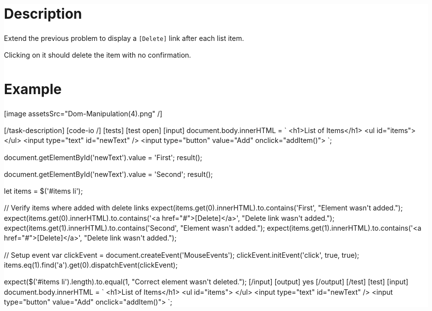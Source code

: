 # Description
Extend the previous problem to display a `[Delete]` link after each list item. 

Clicking on it should delete the item with no confirmation.

# Example
[image assetsSrc="Dom-Manipulation(4).png" /]

[/task-description]
[code-io /]
[tests]
[test open]
[input]
document.body.innerHTML = \`
\<h1\>List of Items\</h1\>
\<ul id="items"\>
\</ul\>
\<input type="text" id="newText" /\>
\<input type="button" value="Add"  onclick="addItem()"\>
\`;

document.getElementById('newText').value = 'First';
result();

document.getElementById('newText').value = 'Second';
result();

let items = \$('\#items li');

// Verify items where added with delete links
expect(items.get(0).innerHTML).to.contains('First', "Element wasn't added.");
expect(items.get(0).innerHTML).to.contains('\<a href="\#"\>\[Delete\]\</a\>', "Delete link wasn't added.");
expect(items.get(1).innerHTML).to.contains('Second', "Element wasn't added.");
expect(items.get(1).innerHTML).to.contains('\<a href="\#"\>\[Delete\]\</a\>', "Delete link wasn't added.");

// Setup event
var clickEvent = document.createEvent('MouseEvents');
clickEvent.initEvent('click', true, true);
items.eq(1).find('a').get(0).dispatchEvent(clickEvent);

expect(\$('\#items li').length).to.equal(1, "Correct element wasn't deleted.");
[/input]
[output]
yes
[/output]
[/test]
[test]
[input]
document.body.innerHTML = \`
\<h1\>List of Items\</h1\>
\<ul id="items"\>
\</ul\>
\<input type="text" id="newText" /\>
\<input type="button" value="Add"  onclick="addItem()"\>
\`;
